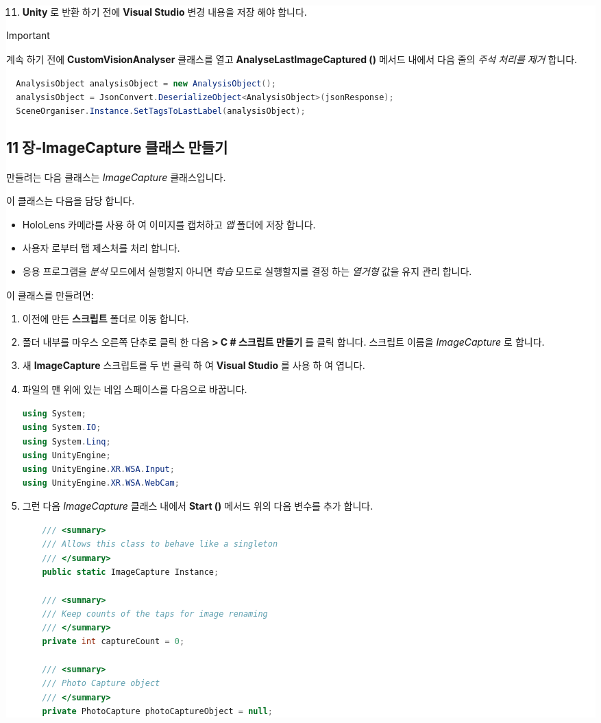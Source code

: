 11. **Unity** 로 반환 하기 전에 **Visual Studio** 변경 내용을 저장 해야 합니다.

> [!IMPORTANT]
> 계속 하기 전에 **CustomVisionAnalyser** 클래스를 열고 **AnalyseLastImageCaptured ()** 메서드 내에서 다음 줄의 *주석 처리를 제거* 합니다.
>
> ```csharp
>   AnalysisObject analysisObject = new AnalysisObject();
>   analysisObject = JsonConvert.DeserializeObject<AnalysisObject>(jsonResponse);
>   SceneOrganiser.Instance.SetTagsToLastLabel(analysisObject);
> ```

## <a name="chapter-11---create-the-imagecapture-class"></a>11 장-ImageCapture 클래스 만들기

만들려는 다음 클래스는 *ImageCapture* 클래스입니다.

이 클래스는 다음을 담당 합니다.

-   HoloLens 카메라를 사용 하 여 이미지를 캡처하고 *앱* 폴더에 저장 합니다.

-   사용자 로부터 탭 제스처를 처리 합니다.

-   응용 프로그램을 *분석* 모드에서 실행할지 아니면 *학습* 모드로 실행할지를 결정 하는 *열거형* 값을 유지 관리 합니다.

이 클래스를 만들려면:

1.  이전에 만든 **스크립트** 폴더로 이동 합니다.

2.  폴더 내부를 마우스 오른쪽 단추로 클릭 한 다음 **> C \# 스크립트 만들기** 를 클릭 합니다. 스크립트 이름을 *ImageCapture* 로 합니다.

3.  새 **ImageCapture** 스크립트를 두 번 클릭 하 여 **Visual Studio** 를 사용 하 여 엽니다.

4.  파일의 맨 위에 있는 네임 스페이스를 다음으로 바꿉니다.

    ```csharp
    using System;
    using System.IO;
    using System.Linq;
    using UnityEngine;
    using UnityEngine.XR.WSA.Input;
    using UnityEngine.XR.WSA.WebCam;
    ```

5.  그런 다음 *ImageCapture* 클래스 내에서 **Start ()** 메서드 위의 다음 변수를 추가 합니다.

    ```csharp
        /// <summary>
        /// Allows this class to behave like a singleton
        /// </summary>
        public static ImageCapture Instance;

        /// <summary>
        /// Keep counts of the taps for image renaming
        /// </summary>
        private int captureCount = 0;

        /// <summary>
        /// Photo Capture object
        /// </summary>
        private PhotoCapture photoCaptureObject = null;
